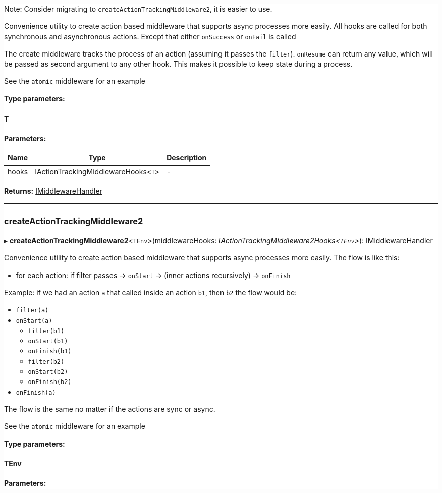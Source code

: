 Note: Consider migrating to `createActionTrackingMiddleware2`, it is easier to use.

Convenience utility to create action based middleware that supports async processes more easily. All hooks are called for both synchronous and asynchronous actions. Except that either `onSuccess` or `onFail` is called

The create middleware tracks the process of an action (assuming it passes the `filter`). `onResume` can return any value, which will be passed as second argument to any other hook. This makes it possible to keep state during a process.

See the `atomic` middleware for an example

**Type parameters:**

#### T 
**Parameters:**

| Name | Type | Description |
| ------ | ------ | ------ |
| hooks | [IActionTrackingMiddlewareHooks](interfaces/iactiontrackingmiddlewarehooks.md)<`T`> |  \- |

**Returns:** [IMiddlewareHandler](#imiddlewarehandler)

___
<a id="createactiontrackingmiddleware2"></a>

###  createActionTrackingMiddleware2

▸ **createActionTrackingMiddleware2**<`TEnv`>(middlewareHooks: *[IActionTrackingMiddleware2Hooks](interfaces/iactiontrackingmiddleware2hooks.md)<`TEnv`>*): [IMiddlewareHandler](#imiddlewarehandler)

Convenience utility to create action based middleware that supports async processes more easily. The flow is like this:

*   for each action: if filter passes -> `onStart` -> (inner actions recursively) -> `onFinish`

Example: if we had an action `a` that called inside an action `b1`, then `b2` the flow would be:

*   `filter(a)`
*   `onStart(a)`
    *   `filter(b1)`
    *   `onStart(b1)`
    *   `onFinish(b1)`
    *   `filter(b2)`
    *   `onStart(b2)`
    *   `onFinish(b2)`
*   `onFinish(a)`

The flow is the same no matter if the actions are sync or async.

See the `atomic` middleware for an example

**Type parameters:**

#### TEnv 
**Parameters:**
